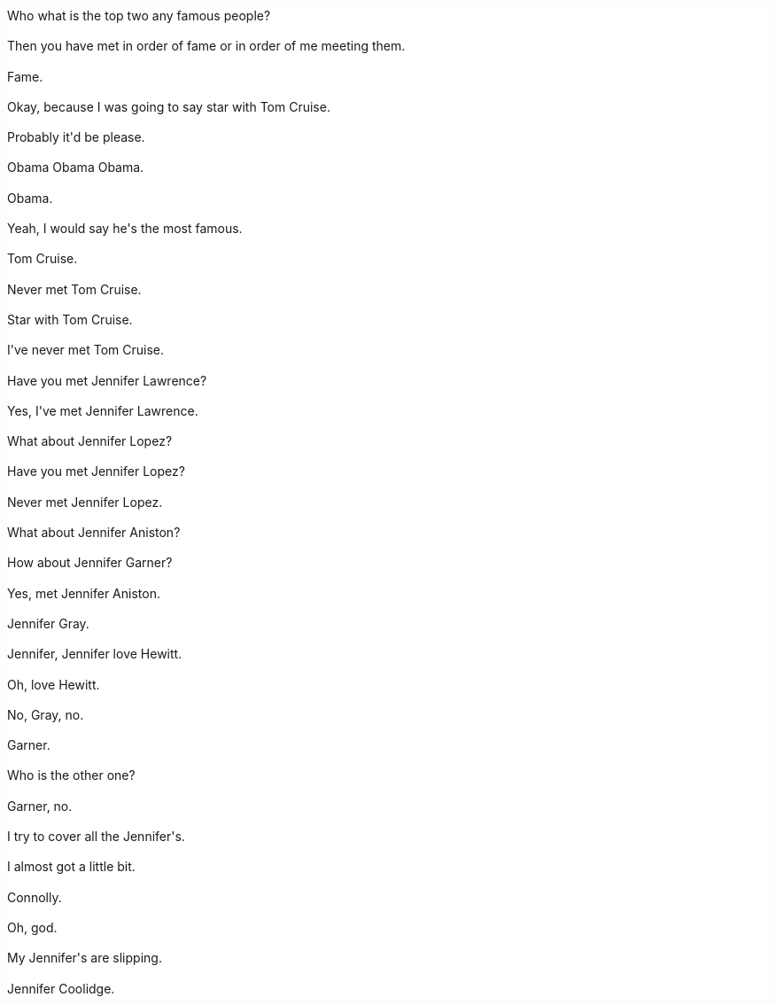 Who what is the top two any famous people?

Then you have met in order of fame or in order of me meeting them.

Fame.

Okay, because I was going to say star with Tom Cruise.

Probably it'd be please.

Obama Obama Obama.

Obama.

Yeah, I would say he's the most famous.

Tom Cruise.

Never met Tom Cruise.

Star with Tom Cruise.

I've never met Tom Cruise.

Have you met Jennifer Lawrence?

Yes, I've met Jennifer Lawrence.

What about Jennifer Lopez?

Have you met Jennifer Lopez?

Never met Jennifer Lopez.

What about Jennifer Aniston?

How about Jennifer Garner?

Yes, met Jennifer Aniston.

Jennifer Gray.

Jennifer, Jennifer love Hewitt.

Oh, love Hewitt.

No, Gray, no.

Garner.

Who is the other one?

Garner, no.

I try to cover all the Jennifer's.

I almost got a little bit.

Connolly.

Oh, god.

My Jennifer's are slipping.

Jennifer Coolidge.
